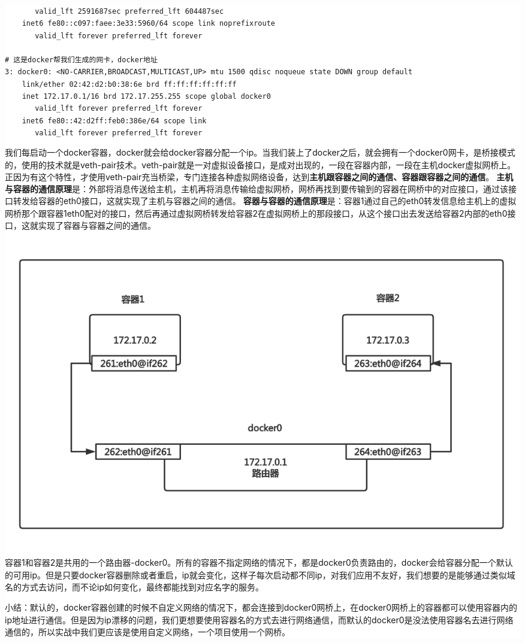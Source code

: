 ```shell
       valid_lft 2591687sec preferred_lft 604487sec
    inet6 fe80::c097:faee:3e33:5960/64 scope link noprefixroute
       valid_lft forever preferred_lft forever

# 这是docker帮我们生成的网卡，docker地址
3: docker0: <NO-CARRIER,BROADCAST,MULTICAST,UP> mtu 1500 qdisc noqueue state DOWN group default
    link/ether 02:42:d2:b0:38:6e brd ff:ff:ff:ff:ff:ff
    inet 172.17.0.1/16 brd 172.17.255.255 scope global docker0
       valid_lft forever preferred_lft forever
    inet6 fe80::42:d2ff:feb0:386e/64 scope link
       valid_lft forever preferred_lft forever
```

我们每启动一个docker容器，docker就会给docker容器分配一个ip。当我们装上了docker之后，就会拥有一个docker0网卡，是桥接模式的，使用的技术就是veth-pair技术。veth-pair就是一对虚拟设备接口，是成对出现的，一段在容器内部，一段在主机docker虚拟网桥上。正因为有这个特性，才使用veth-pair充当桥梁，专门连接各种虚拟网络设备，达到**主机跟容器之间的通信、容器跟容器之间的通信**。
**主机与容器的通信原理**是：外部将消息传送给主机，主机再将消息传输给虚拟网桥，网桥再找到要传输到的容器在网桥中的对应接口，通过该接口转发给容器的eth0接口，这就实现了主机与容器之间的通信。
**容器与容器的通信原理**是：容器1通过自己的eth0转发信息给主机上的虚拟网桥那个跟容器1eth0配对的接口，然后再通过虚拟网桥转发给容器2在虚拟网桥上的那段接口，从这个接口出去发送给容器2内部的eth0接口，这就实现了容器与容器之间的通信。

![img](https://github.com/jaylenchan/learning-summary/blob/main/pic/docker-%E5%AE%B9%E5%99%A8%E7%BD%91%E7%BB%9C.png?raw=true)

容器1和容器2是共用的一个路由器-docker0。所有的容器不指定网络的情况下，都是docker0负责路由的，docker会给容器分配一个默认的可用ip。但是只要docker容器删除或者重启，ip就会变化，这样子每次启动都不同ip，对我们应用不友好，我们想要的是能够通过类似域名的方式去访问，而不论ip如何变化，最终都能找到对应名字的服务。

小结：默认的，docker容器创建的时候不自定义网络的情况下，都会连接到docker0网桥上，在docker0网桥上的容器都可以使用容器内的ip地址进行通信。但是因为ip漂移的问题，我们更想要使用容器名的方式去进行网络通信，而默认的docker0是没法使用容器名去进行网络通信的，所以实战中我们更应该是使用自定义网络，一个项目使用一个网桥。
